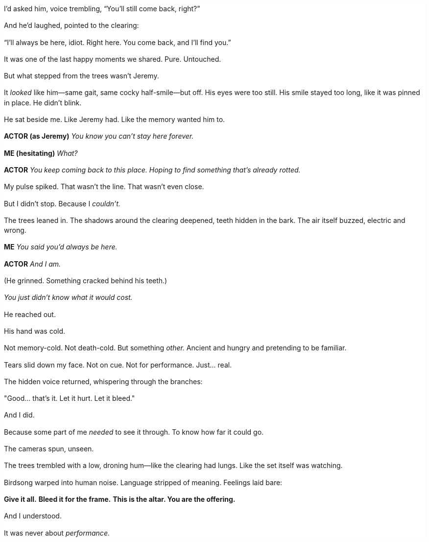 I’d asked him, voice trembling, “You’ll still come back, right?”

And he’d laughed, pointed to the clearing:

“I’ll always be here, idiot. Right here. You come back, and I’ll find you.”

It was one of the last happy moments we shared. Pure. Untouched.

But what stepped from the trees wasn’t Jeremy.

It *looked* like him—same gait, same cocky half-smile—but off. His eyes were too still. His smile stayed too long, like it was pinned in place. He didn’t blink.

He sat beside me. Like Jeremy had. Like the memory wanted him to.

**ACTOR (as Jeremy)** *You know you can’t stay here forever.*

**ME (hesitating)** *What?*

**ACTOR** *You keep coming back to this place. Hoping to find something that’s already rotted.*

My pulse spiked. That wasn’t the line. That wasn’t even close.

But I didn’t stop. Because I *couldn’t.*

The trees leaned in. The shadows around the clearing deepened, teeth hidden in the bark. The air itself buzzed, electric and wrong.

**ME** *You said you’d always be here.*

**ACTOR** *And I am.*

(He grinned. Something cracked behind his teeth.)

*You just didn’t know what it would cost.*

He reached out.

His hand was cold.

Not memory-cold. Not death-cold. But something *other.* Ancient and hungry and pretending to be familiar.

Tears slid down my face. Not on cue. Not for performance. Just… real.

The hidden voice returned, whispering through the branches:

"Good… that’s it. Let it hurt. Let it bleed."

And I did.

Because some part of me *needed* to see it through. To know how far it could go.

The cameras spun, unseen.

The trees trembled with a low, droning hum—like the clearing had lungs. Like the set itself was watching.

Birdsong warped into human noise. Language stripped of meaning. Feelings laid bare:

**Give it all.** **Bleed it for the frame.** **This is the altar. You are the offering.**

And I understood.

It was never about *performance.*
